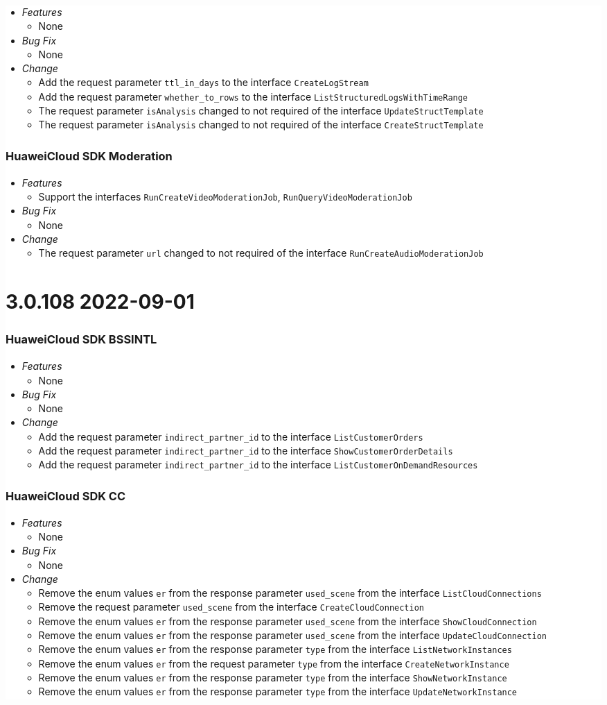 - _Features_
  - None
- _Bug Fix_
  - None
- _Change_
  - Add the request parameter `ttl_in_days` to the interface `CreateLogStream`
  - Add the request parameter `whether_to_rows` to the interface `ListStructuredLogsWithTimeRange`
  - The request parameter `isAnalysis` changed to not required of the interface `UpdateStructTemplate`
  - The request parameter `isAnalysis` changed to not required of the interface `CreateStructTemplate`

### HuaweiCloud SDK Moderation

- _Features_
  - Support the interfaces `RunCreateVideoModerationJob`, `RunQueryVideoModerationJob`
- _Bug Fix_
  - None
- _Change_
  - The request parameter `url` changed to not required of the interface `RunCreateAudioModerationJob`

# 3.0.108 2022-09-01

### HuaweiCloud SDK BSSINTL

- _Features_
  - None
- _Bug Fix_
  - None
- _Change_
  - Add the request parameter `indirect_partner_id` to the interface `ListCustomerOrders`
  - Add the request parameter `indirect_partner_id` to the interface `ShowCustomerOrderDetails`
  - Add the request parameter `indirect_partner_id` to the interface `ListCustomerOnDemandResources`

### HuaweiCloud SDK CC

- _Features_
  - None
- _Bug Fix_
  - None
- _Change_
  - Remove the enum values `er` from the response parameter `used_scene` from the interface `ListCloudConnections`
  - Remove the request parameter `used_scene` from the interface `CreateCloudConnection`
  - Remove the enum values `er` from the response parameter `used_scene` from the interface `ShowCloudConnection`
  - Remove the enum values `er` from the response parameter `used_scene` from the interface `UpdateCloudConnection`
  - Remove the enum values `er` from the response parameter `type` from the interface `ListNetworkInstances`
  - Remove the enum values `er` from the request parameter `type` from the interface `CreateNetworkInstance`
  - Remove the enum values `er` from the response parameter `type` from the interface `ShowNetworkInstance`
  - Remove the enum values `er` from the response parameter `type` from the interface `UpdateNetworkInstance`
